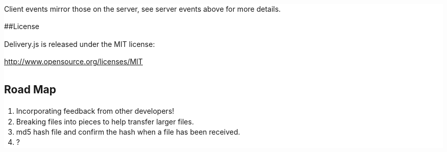 Client events mirror those on the server, see server events above for more details.

##License

Delivery.js is released under the MIT license:

http://www.opensource.org/licenses/MIT


## Road Map

1. Incorporating feedback from other developers!
2. Breaking files into pieces to help transfer larger files.
3. md5 hash file and confirm the hash when a file has been received.
4. ?


